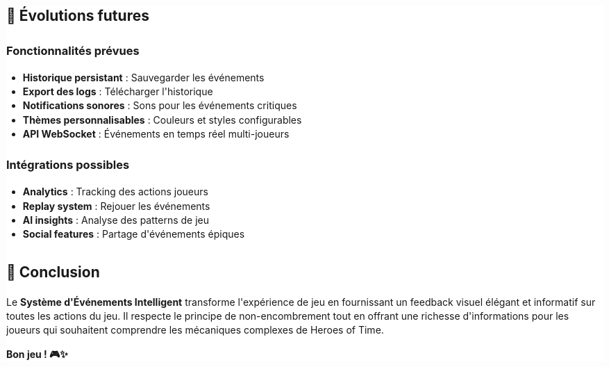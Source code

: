 ## 🚀 Évolutions futures

### Fonctionnalités prévues
- **Historique persistant** : Sauvegarder les événements
- **Export des logs** : Télécharger l'historique
- **Notifications sonores** : Sons pour les événements critiques
- **Thèmes personnalisables** : Couleurs et styles configurables
- **API WebSocket** : Événements en temps réel multi-joueurs

### Intégrations possibles
- **Analytics** : Tracking des actions joueurs
- **Replay system** : Rejouer les événements
- **AI insights** : Analyse des patterns de jeu
- **Social features** : Partage d'événements épiques

## 📝 Conclusion

Le **Système d'Événements Intelligent** transforme l'expérience de jeu en fournissant un feedback visuel élégant et informatif sur toutes les actions du jeu. Il respecte le principe de non-encombrement tout en offrant une richesse d'informations pour les joueurs qui souhaitent comprendre les mécaniques complexes de Heroes of Time.

**Bon jeu ! 🎮✨**